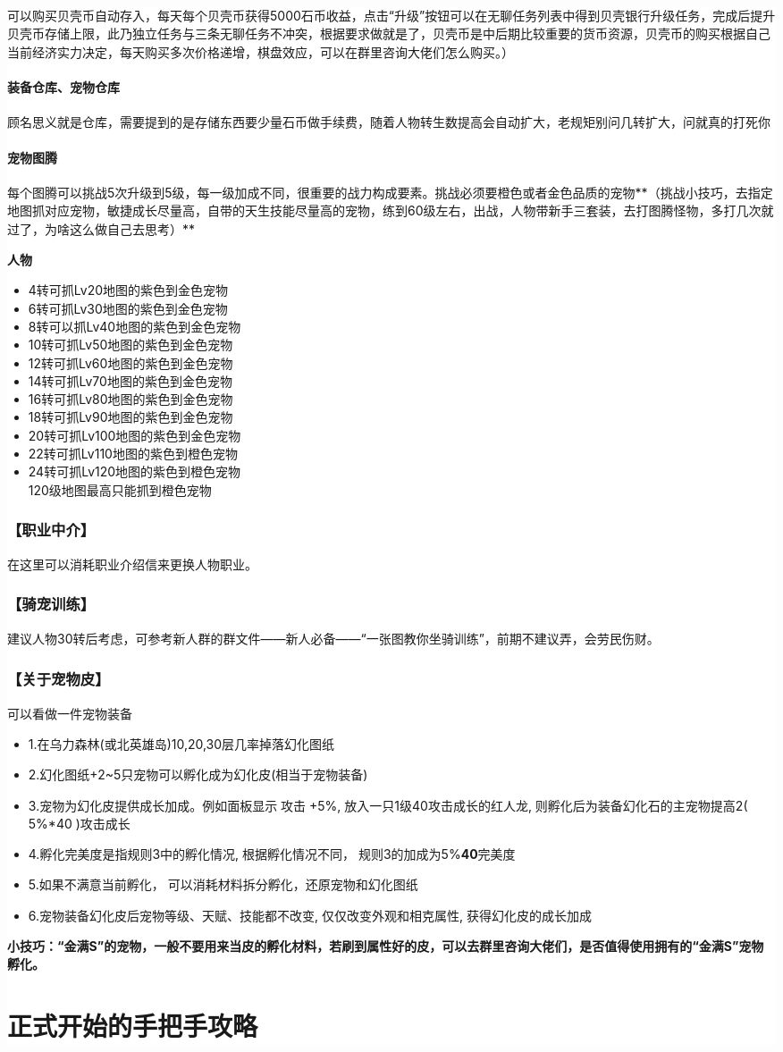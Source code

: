 可以购买贝壳币自动存入，每天每个贝壳币获得5000石币收益，点击“升级”按钮可以在无聊任务列表中得到贝壳银行升级任务，完成后提升贝壳币存储上限，此乃独立任务与三条无聊任务不冲突，根据要求做就是了，贝壳币是中后期比较重要的货币资源，贝壳币的购买根据自己当前经济实力决定，每天购买多次价格递增，棋盘效应，可以在群里咨询大佬们怎么购买。）

#### 装备仓库、宠物仓库  

顾名思义就是仓库，需要提到的是存储东西要少量石币做手续费，随着人物转生数提高会自动扩大，老规矩别问几转扩大，问就真的打死你

#### 宠物图腾  

每个图腾可以挑战5次升级到5级，每一级加成不同，很重要的战力构成要素。挑战必须要橙色或者金色品质的宠物**（挑战小技巧，去指定地图抓对应宠物，敏捷成长尽量高，自带的天生技能尽量高的宠物，练到60级左右，出战，人物带新手三套装，去打图腾怪物，多打几次就过了，为啥这么做自己去思考）**

**人物**

- 4转可抓Lv20地图的紫色到金色宠物  
- 6转可抓Lv30地图的紫色到金色宠物  
- 8转可以抓Lv40地图的紫色到金色宠物  
- 10转可抓Lv50地图的紫色到金色宠物  
- 12转可抓Lv60地图的紫色到金色宠物  
- 14转可抓Lv70地图的紫色到金色宠物  
- 16转可抓Lv80地图的紫色到金色宠物  
- 18转可抓Lv90地图的紫色到金色宠物  
- 20转可抓Lv100地图的紫色到金色宠物  
- 22转可抓Lv110地图的紫色到橙色宠物  
- 24转可抓Lv120地图的紫色到橙色宠物  
	120级地图最高只能抓到橙色宠物  

### 【职业中介】  

  在这里可以消耗职业介绍信来更换人物职业。

### 【骑宠训练】  

  建议人物30转后考虑，可参考新人群的群文件——新人必备——“一张图教你坐骑训练”，前期不建议弄，会劳民伤财。  

### 【关于宠物皮】  

  可以看做一件宠物装备

- 1.在乌力森林(或北英雄岛)10,20,30层几率掉落幻化图纸  

- 2.幻化图纸+2~5只宠物可以孵化成为幻化皮(相当于宠物装备)  

- 3.宠物为幻化皮提供成长加成。例如面板显示 攻击 +5%, 放入一只1级40攻击成长的红人龙, 则孵化后为装备幻化石的主宠物提高2( 5%*40 )攻击成长  

- 4.孵化完美度是指规则3中的孵化情况, 根据孵化情况不同， 规则3的加成为5%**40**完美度  

- 5.如果不满意当前孵化， 可以消耗材料拆分孵化，还原宠物和幻化图纸  

- 6.宠物装备幻化皮后宠物等级、天赋、技能都不改变, 仅仅改变外观和相克属性, 获得幻化皮的成长加成  

**小技巧：“金满S”的宠物，一般不要用来当皮的孵化材料，若刷到属性好的皮，可以去群里咨询大佬们，是否值得使用拥有的“金满S”宠物孵化。**  


# 正式开始的手把手攻略  

